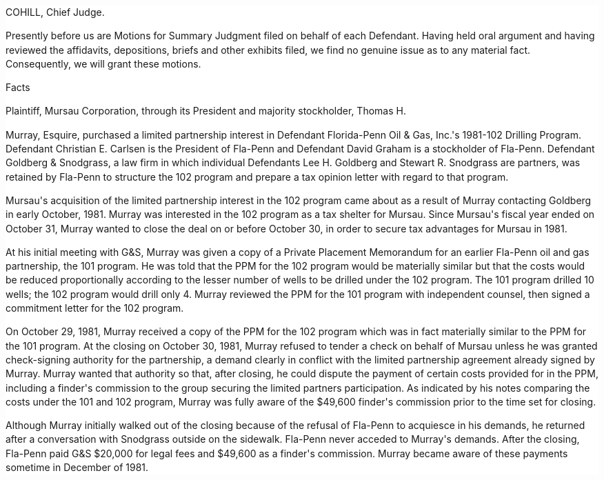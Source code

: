 COHILL, Chief Judge.

Presently before us are Motions for Summary Judgment filed on behalf of
each Defendant. Having held oral argument and having reviewed the
affidavits, depositions, briefs and other exhibits filed, we find no
genuine issue as to any material fact. Consequently, we will grant these
motions.

Facts

Plaintiff, Mursau Corporation, through its President and majority
stockholder, Thomas H.

Murray, Esquire, purchased a limited partnership interest in Defendant
Florida-Penn Oil & Gas, Inc.'s 1981-102 Drilling Program. Defendant
Christian E. Carlsen is the President of Fla-Penn and Defendant David
Graham is a stockholder of Fla-Penn. Defendant Goldberg & Snodgrass, a
law firm in which individual Defendants Lee H. Goldberg and Stewart R.
Snodgrass are partners, was retained by Fla-Penn to structure the 102
program and prepare a tax opinion letter with regard to that program.

Mursau's acquisition of the limited partnership interest in the 102
program came about as a result of Murray contacting Goldberg in early
October, 1981. Murray was interested in the 102 program as a tax shelter
for Mursau. Since Mursau's fiscal year ended on October 31, Murray
wanted to close the deal on or before October 30, in order to secure tax
advantages for Mursau in 1981.

At his initial meeting with G&S, Murray was given a copy of a Private
Placement Memorandum for an earlier Fla-Penn oil and gas partnership,
the 101 program. He was told that the PPM for the 102 program would be
materially similar but that the costs would be reduced proportionally
according to the lesser number of wells to be drilled under the 102
program. The 101 program drilled 10 wells; the 102 program would drill
only 4. Murray reviewed the PPM for the 101 program with independent
counsel, then signed a commitment letter for the 102 program.

On October 29, 1981, Murray received a copy of the PPM for the 102
program which was in fact materially similar to the PPM for the 101
program. At the closing on October 30, 1981, Murray refused to tender a
check on behalf of Mursau unless he was granted check-signing authority
for the partnership, a demand clearly in conflict with the limited
partnership agreement already signed by Murray. Murray wanted that
authority so that, after closing, he could dispute the payment of
certain costs provided for in the PPM, including a finder's commission
to the group securing the limited partners participation. As indicated
by his notes comparing the costs under the 101 and 102 program, Murray
was fully aware of the $49,600 finder's commission prior to the time
set for closing.

Although Murray initially walked out of the closing because of the
refusal of Fla-Penn to acquiesce in his demands, he returned after a
conversation with Snodgrass outside on the sidewalk. Fla-Penn never
acceded to Murray's demands. After the closing, Fla-Penn paid G&S
$20,000 for legal fees and $49,600 as a finder's commission. Murray
became aware of these payments sometime in December of 1981.
